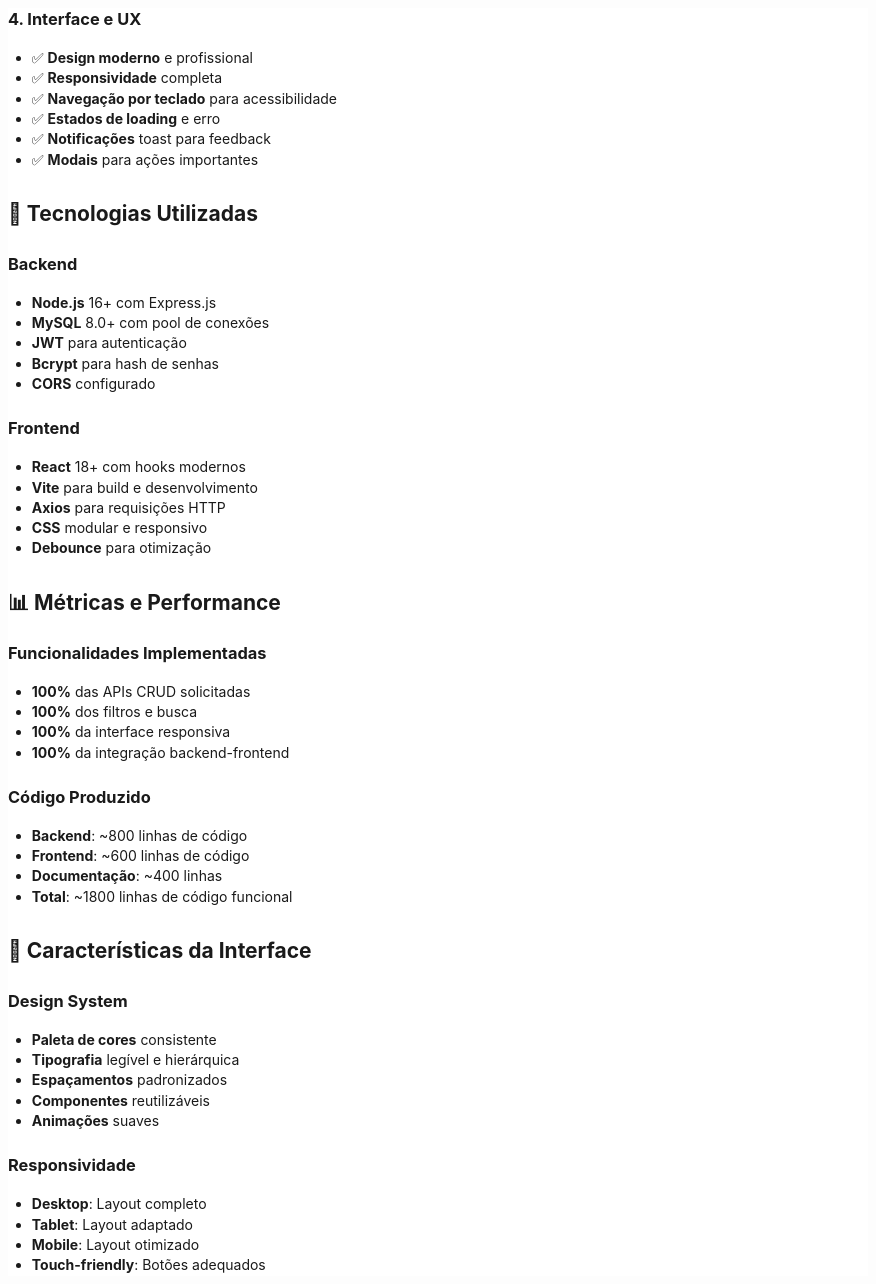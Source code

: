 ### 4. Interface e UX
- ✅ **Design moderno** e profissional
- ✅ **Responsividade** completa
- ✅ **Navegação por teclado** para acessibilidade
- ✅ **Estados de loading** e erro
- ✅ **Notificações** toast para feedback
- ✅ **Modais** para ações importantes

## 🔧 Tecnologias Utilizadas

### Backend
- **Node.js** 16+ com Express.js
- **MySQL** 8.0+ com pool de conexões
- **JWT** para autenticação
- **Bcrypt** para hash de senhas
- **CORS** configurado

### Frontend
- **React** 18+ com hooks modernos
- **Vite** para build e desenvolvimento
- **Axios** para requisições HTTP
- **CSS** modular e responsivo
- **Debounce** para otimização

## 📊 Métricas e Performance

### Funcionalidades Implementadas
- **100%** das APIs CRUD solicitadas
- **100%** dos filtros e busca
- **100%** da interface responsiva
- **100%** da integração backend-frontend

### Código Produzido
- **Backend**: ~800 linhas de código
- **Frontend**: ~600 linhas de código
- **Documentação**: ~400 linhas
- **Total**: ~1800 linhas de código funcional

## 🎨 Características da Interface

### Design System
- **Paleta de cores** consistente
- **Tipografia** legível e hierárquica
- **Espaçamentos** padronizados
- **Componentes** reutilizáveis
- **Animações** suaves

### Responsividade
- **Desktop**: Layout completo
- **Tablet**: Layout adaptado
- **Mobile**: Layout otimizado
- **Touch-friendly**: Botões adequados
